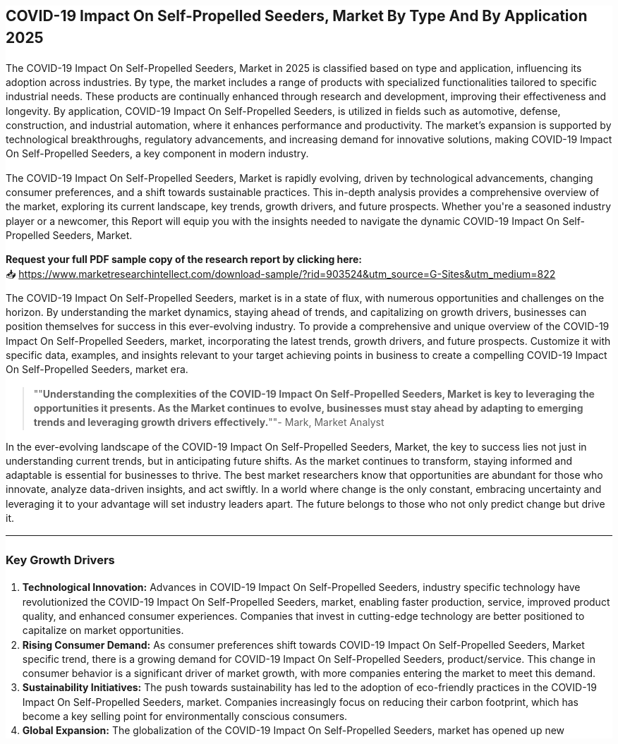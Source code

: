<h2>COVID-19 Impact On Self-Propelled Seeders, Market&nbsp;By Type And By Application 2025</h2><p>The COVID-19 Impact On Self-Propelled Seeders, Market in 2025 is classified based on type and application, influencing its adoption across industries. By type, the market includes a range of products with specialized functionalities tailored to specific industrial needs. These products are continually enhanced through research and development, improving their effectiveness and longevity. By application, COVID-19 Impact On Self-Propelled Seeders, is utilized in fields such as automotive, defense, construction, and industrial automation, where it enhances performance and productivity. The market’s expansion is supported by technological breakthroughs, regulatory advancements, and increasing demand for innovative solutions, making COVID-19 Impact On Self-Propelled Seeders, a key component in modern industry.</p><p><span class="">The COVID-19 Impact On Self-Propelled Seeders, Market is rapidly evolving, driven by technological advancements, changing consumer preferences, and a shift towards sustainable practices. This in-depth analysis provides a comprehensive overview of the market, exploring its current landscape, key trends, growth drivers, and future prospects. Whether you're a seasoned industry player or a newcomer, this Report will equip you with the insights needed to navigate the dynamic COVID-19 Impact On Self-Propelled Seeders, Market.&nbsp;</span></p><div class="article-main__content" data-test-id="publishing-text-block"><p><span class="font-[700]"><strong>Request your full PDF sample copy of the research report by clicking here:</strong>📥&nbsp;</span><span class=""><a href="https://www.marketresearchintellect.com/download-sample/?rid=903524&amp;utm_source=G-Sites&amp;utm_medium=822" target="_blank" data-tracking-control-name="article-ssr-frontend-pulse_little-text-block" data-tracking-will-navigate="" data-test-link="">https://www.marketresearchintellect.com/download-sample/?rid=903524&amp;utm_source=G-Sites&amp;utm_medium=822</a></span></p></div><div class="article-main__content" data-test-id="publishing-text-block"><p><span class="">The COVID-19 Impact On Self-Propelled Seeders, market is in a state of flux, with numerous opportunities and challenges on the horizon. By understanding the market dynamics, staying ahead of trends, and capitalizing on growth drivers, businesses can position themselves for success in this ever-evolving industry. To provide a comprehensive and unique overview of the COVID-19 Impact On Self-Propelled Seeders, market, incorporating the latest trends, growth drivers, and future prospects. Customize it with specific data, examples, and insights relevant to your target achieving points in business to create a compelling COVID-19 Impact On Self-Propelled Seeders, market era.</span></p></div><div class="article-main__content" data-test-id="publishing-text-block"><blockquote class="w-auto"><span class="">""<strong>Understanding the complexities of the COVID-19 Impact On Self-Propelled Seeders, Market is key to leveraging the opportunities it presents. As the Market continues to evolve, businesses must stay ahead by adapting to emerging trends and leveraging growth drivers effectively.</strong>""- Mark, Market Analyst</span></blockquote></div><div class="article-main__content" data-test-id="publishing-text-block"><p><span class="">In the ever-evolving landscape of the COVID-19 Impact On Self-Propelled Seeders, Market, the key to success lies not just in understanding current trends, but in anticipating future shifts. As the market continues to transform, staying informed and adaptable is essential for businesses to thrive. The best market researchers know that opportunities are abundant for those who innovate, analyze data-driven insights, and act swiftly. In a world where change is the only constant, embracing uncertainty and leveraging it to your advantage will set industry leaders apart. The future belongs to those who not only predict change but drive it.</span></p></div><hr class="my-[3.2rem] mx-auto h-[1px] border-0 bg-black-a16" data-test-id="publishing-divider-block" /><div class="article-main__content" data-test-id="publishing-text-block"><h3><span class="">Key Growth Drivers</span></h3></div><div class="article-main__content" data-test-id="publishing-text-block"><ol><li><strong><span class="font-[700]">Technological Innovation</span></strong><span class=""><strong>:</strong> Advances in COVID-19 Impact On Self-Propelled Seeders, industry specific technology have revolutionized the COVID-19 Impact On Self-Propelled Seeders, market, enabling faster production, service, improved product quality, and enhanced consumer experiences. Companies that invest in cutting-edge technology are better positioned to capitalize on market opportunities.</span></li><li><strong><span class="font-[700]">Rising Consumer Demand</span></strong><span class=""><strong>:</strong> As consumer preferences shift towards COVID-19 Impact On Self-Propelled Seeders, Market specific trend, there is a growing demand for COVID-19 Impact On Self-Propelled Seeders, product/service. This change in consumer behavior is a significant driver of market growth, with more companies entering the market to meet this demand.</span></li><li><strong><span class="font-[700]">Sustainability Initiatives</span></strong><span class=""><strong>:</strong> The push towards sustainability has led to the adoption of eco-friendly practices in the COVID-19 Impact On Self-Propelled Seeders, market. Companies increasingly focus on reducing their carbon footprint, which has become a key selling point for environmentally conscious consumers.</span></li><li><strong><span class="font-[700]">Global Expansion</span></strong><span class=""><strong>:</strong> The globalization of the COVID-19 Impact On Self-Propelled Seeders, market has opened up new